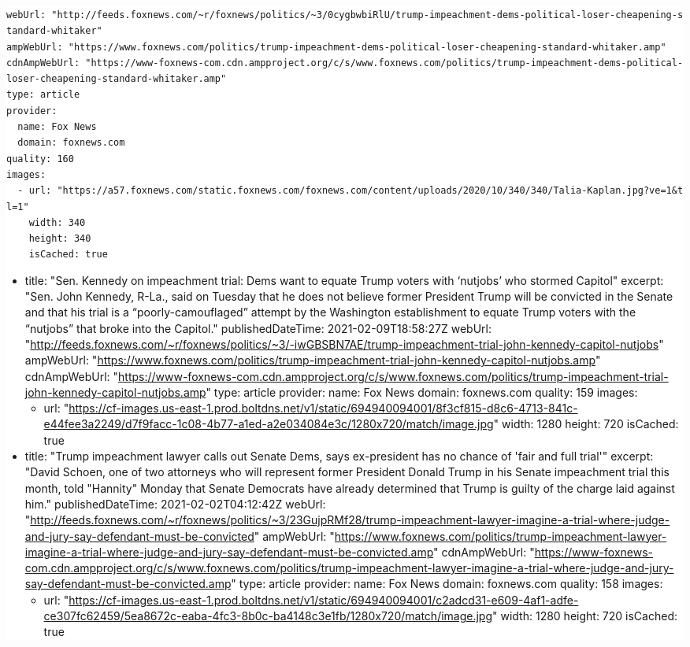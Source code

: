     webUrl: "http://feeds.foxnews.com/~r/foxnews/politics/~3/0cygbwbiRlU/trump-impeachment-dems-political-loser-cheapening-standard-whitaker"
    ampWebUrl: "https://www.foxnews.com/politics/trump-impeachment-dems-political-loser-cheapening-standard-whitaker.amp"
    cdnAmpWebUrl: "https://www-foxnews-com.cdn.ampproject.org/c/s/www.foxnews.com/politics/trump-impeachment-dems-political-loser-cheapening-standard-whitaker.amp"
    type: article
    provider:
      name: Fox News
      domain: foxnews.com
    quality: 160
    images:
      - url: "https://a57.foxnews.com/static.foxnews.com/foxnews.com/content/uploads/2020/10/340/340/Talia-Kaplan.jpg?ve=1&tl=1"
        width: 340
        height: 340
        isCached: true
  - title: "Sen. Kennedy on impeachment trial: Dems want to equate Trump voters with ‘nutjobs’ who stormed Capitol"
    excerpt: "Sen. John Kennedy, R-La., said on Tuesday that he does not believe former President Trump will be convicted in the Senate and that his trial is a “poorly-camouflaged” attempt by the Washington establishment to equate Trump voters with the “nutjobs” that broke into the Capitol."
    publishedDateTime: 2021-02-09T18:58:27Z
    webUrl: "http://feeds.foxnews.com/~r/foxnews/politics/~3/-iwGBSBN7AE/trump-impeachment-trial-john-kennedy-capitol-nutjobs"
    ampWebUrl: "https://www.foxnews.com/politics/trump-impeachment-trial-john-kennedy-capitol-nutjobs.amp"
    cdnAmpWebUrl: "https://www-foxnews-com.cdn.ampproject.org/c/s/www.foxnews.com/politics/trump-impeachment-trial-john-kennedy-capitol-nutjobs.amp"
    type: article
    provider:
      name: Fox News
      domain: foxnews.com
    quality: 159
    images:
      - url: "https://cf-images.us-east-1.prod.boltdns.net/v1/static/694940094001/8f3cf815-d8c6-4713-841c-e44fee3a2249/d7f9facc-1c08-4b77-a1ed-a2e034084e3c/1280x720/match/image.jpg"
        width: 1280
        height: 720
        isCached: true
  - title: "Trump impeachment lawyer calls out Senate Dems, says ex-president has no chance of 'fair and full trial'"
    excerpt: "David Schoen, one of two attorneys who will represent former President Donald Trump in his Senate impeachment trial this month, told \"Hannity\" Monday that Senate Democrats have already determined that Trump is guilty of the charge laid against him."
    publishedDateTime: 2021-02-02T04:12:42Z
    webUrl: "http://feeds.foxnews.com/~r/foxnews/politics/~3/23GujpRMf28/trump-impeachment-lawyer-imagine-a-trial-where-judge-and-jury-say-defendant-must-be-convicted"
    ampWebUrl: "https://www.foxnews.com/politics/trump-impeachment-lawyer-imagine-a-trial-where-judge-and-jury-say-defendant-must-be-convicted.amp"
    cdnAmpWebUrl: "https://www-foxnews-com.cdn.ampproject.org/c/s/www.foxnews.com/politics/trump-impeachment-lawyer-imagine-a-trial-where-judge-and-jury-say-defendant-must-be-convicted.amp"
    type: article
    provider:
      name: Fox News
      domain: foxnews.com
    quality: 158
    images:
      - url: "https://cf-images.us-east-1.prod.boltdns.net/v1/static/694940094001/c2adcd31-e609-4af1-adfe-ce307fc62459/5ea8672c-eaba-4fc3-8b0c-ba4148c3e1fb/1280x720/match/image.jpg"
        width: 1280
        height: 720
        isCached: true